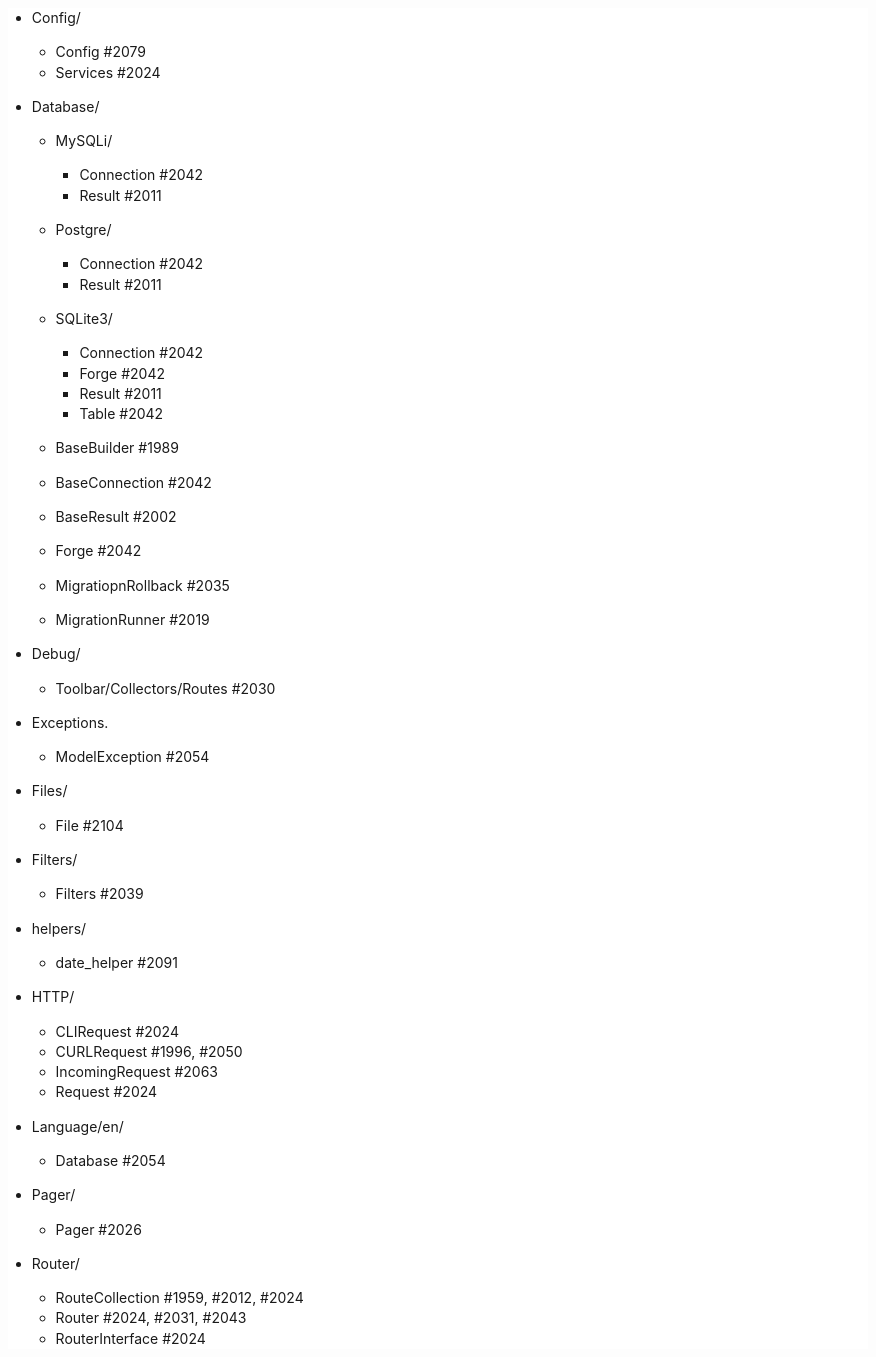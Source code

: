   - Config/  
    - Config \#2079
    - Services \#2024

  - Database/  
    - MySQLi/  
      - Connection \#2042
      - Result \#2011

    - Postgre/  
      - Connection \#2042
      - Result \#2011

    - SQLite3/  
      - Connection \#2042
      - Forge \#2042
      - Result \#2011
      - Table \#2042

    - BaseBuilder \#1989

    - BaseConnection \#2042

    - BaseResult \#2002

    - Forge \#2042

    - MigratiopnRollback \#2035

    - MigrationRunner \#2019

  - Debug/  
    - Toolbar/Collectors/Routes \#2030

  - Exceptions.  
    - ModelException \#2054

  - Files/  
    - File \#2104

  - Filters/  
    - Filters \#2039

  - helpers/  
    - date_helper \#2091

  - HTTP/  
    - CLIRequest \#2024
    - CURLRequest \#1996, \#2050
    - IncomingRequest \#2063
    - Request \#2024

  - Language/en/  
    - Database \#2054

  - Pager/  
    - Pager \#2026

  - Router/  
    - RouteCollection \#1959, \#2012, \#2024
    - Router \#2024, \#2031, \#2043
    - RouterInterface \#2024
